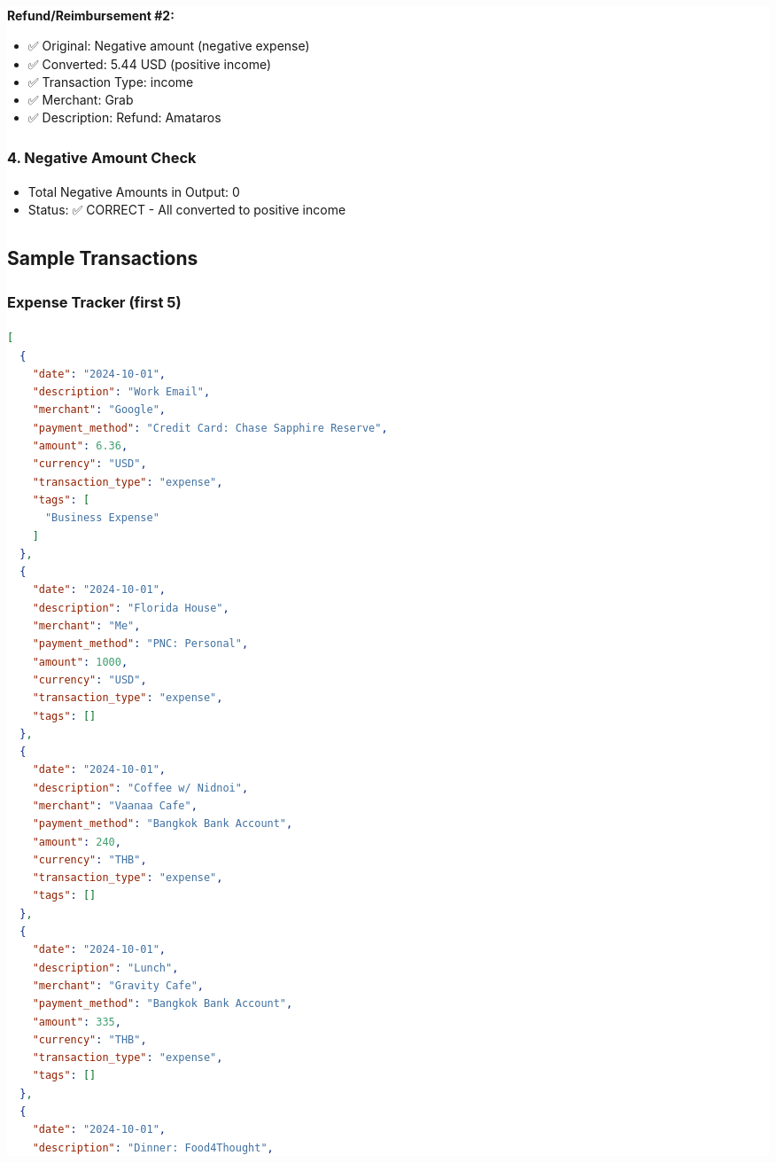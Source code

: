 
**Refund/Reimbursement #2:**
- ✅ Original: Negative amount (negative expense)
- ✅ Converted: 5.44 USD (positive income)
- ✅ Transaction Type: income
- ✅ Merchant: Grab
- ✅ Description: Refund: Amataros


### 4. Negative Amount Check
- Total Negative Amounts in Output: 0
- Status: ✅ CORRECT - All converted to positive income

## Sample Transactions

### Expense Tracker (first 5)
```json
[
  {
    "date": "2024-10-01",
    "description": "Work Email",
    "merchant": "Google",
    "payment_method": "Credit Card: Chase Sapphire Reserve",
    "amount": 6.36,
    "currency": "USD",
    "transaction_type": "expense",
    "tags": [
      "Business Expense"
    ]
  },
  {
    "date": "2024-10-01",
    "description": "Florida House",
    "merchant": "Me",
    "payment_method": "PNC: Personal",
    "amount": 1000,
    "currency": "USD",
    "transaction_type": "expense",
    "tags": []
  },
  {
    "date": "2024-10-01",
    "description": "Coffee w/ Nidnoi",
    "merchant": "Vaanaa Cafe",
    "payment_method": "Bangkok Bank Account",
    "amount": 240,
    "currency": "THB",
    "transaction_type": "expense",
    "tags": []
  },
  {
    "date": "2024-10-01",
    "description": "Lunch",
    "merchant": "Gravity Cafe",
    "payment_method": "Bangkok Bank Account",
    "amount": 335,
    "currency": "THB",
    "transaction_type": "expense",
    "tags": []
  },
  {
    "date": "2024-10-01",
    "description": "Dinner: Food4Thought",
```